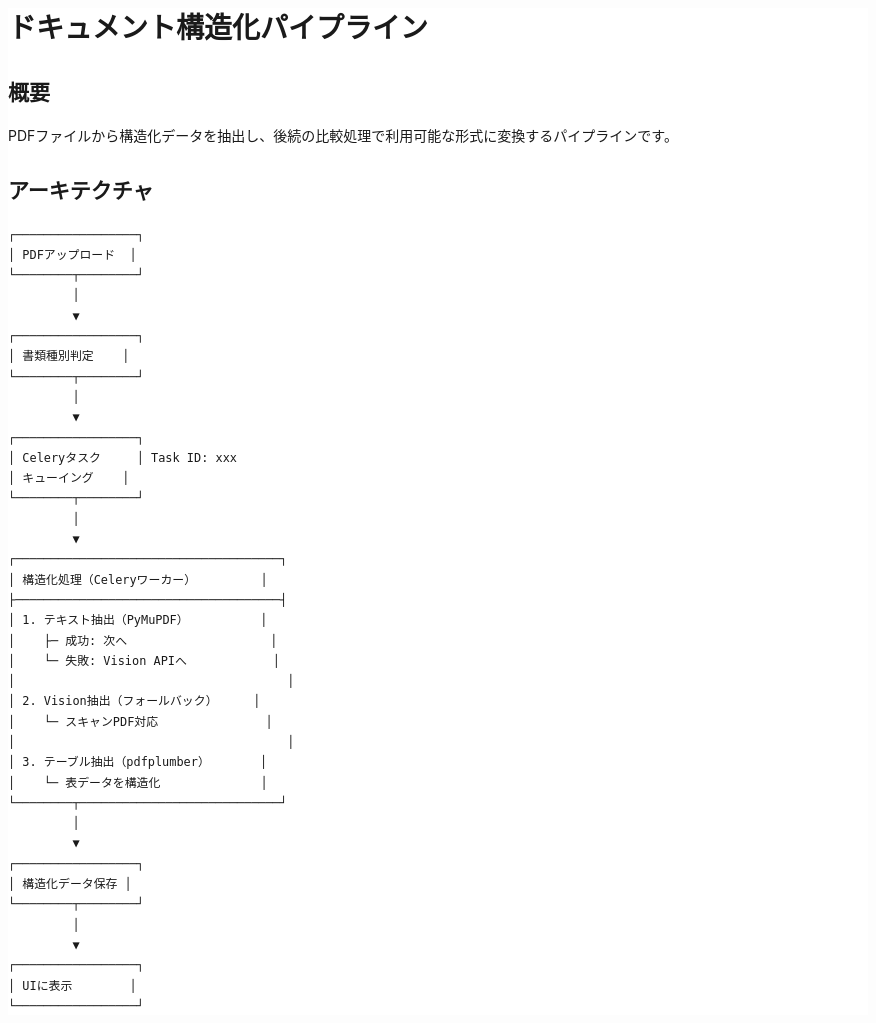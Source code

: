 # ドキュメント構造化パイプライン

## 概要

PDFファイルから構造化データを抽出し、後続の比較処理で利用可能な形式に変換するパイプラインです。

## アーキテクチャ

```
┌─────────────────┐
│ PDFアップロード  │
└────────┬────────┘
         │
         ▼
┌─────────────────┐
│ 書類種別判定    │
└────────┬────────┘
         │
         ▼
┌─────────────────┐
│ Celeryタスク     │ Task ID: xxx
│ キューイング    │
└────────┬────────┘
         │
         ▼
┌─────────────────────────────────────┐
│ 構造化処理（Celeryワーカー）         │
├─────────────────────────────────────┤
│ 1. テキスト抽出（PyMuPDF）          │
│    ├─ 成功: 次へ                    │
│    └─ 失敗: Vision APIへ            │
│                                      │
│ 2. Vision抽出（フォールバック）     │
│    └─ スキャンPDF対応               │
│                                      │
│ 3. テーブル抽出（pdfplumber）       │
│    └─ 表データを構造化              │
└────────┬────────────────────────────┘
         │
         ▼
┌─────────────────┐
│ 構造化データ保存 │
└────────┬────────┘
         │
         ▼
┌─────────────────┐
│ UIに表示        │
└─────────────────┘
```

